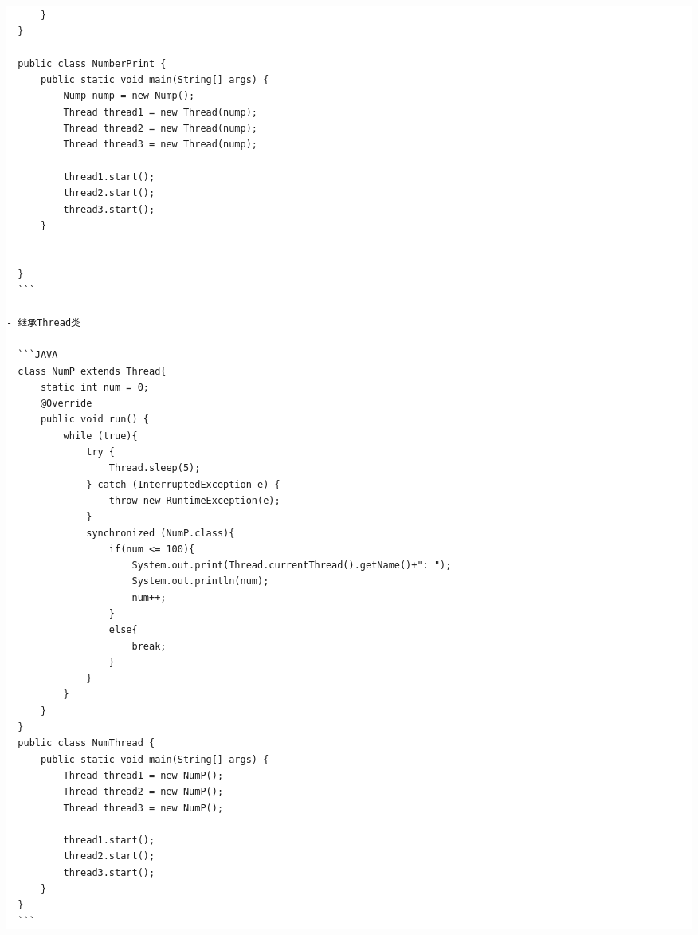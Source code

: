           }
      }
      
      public class NumberPrint {
          public static void main(String[] args) {
              Nump nump = new Nump();
              Thread thread1 = new Thread(nump);
              Thread thread2 = new Thread(nump);
              Thread thread3 = new Thread(nump);
      
              thread1.start();
              thread2.start();
              thread3.start();
          }
      
      
      }
      ```

    - 继承Thread类

      ```JAVA
      class NumP extends Thread{
          static int num = 0;
          @Override
          public void run() {
              while (true){
                  try {
                      Thread.sleep(5);
                  } catch (InterruptedException e) {
                      throw new RuntimeException(e);
                  }
                  synchronized (NumP.class){
                      if(num <= 100){
                          System.out.print(Thread.currentThread().getName()+": ");
                          System.out.println(num);
                          num++;
                      }
                      else{
                          break;
                      }
                  }
              }
          }
      }
      public class NumThread {
          public static void main(String[] args) {
              Thread thread1 = new NumP();
              Thread thread2 = new NumP();
              Thread thread3 = new NumP();
      
              thread1.start();
              thread2.start();
              thread3.start();
          }
      }
      ```
